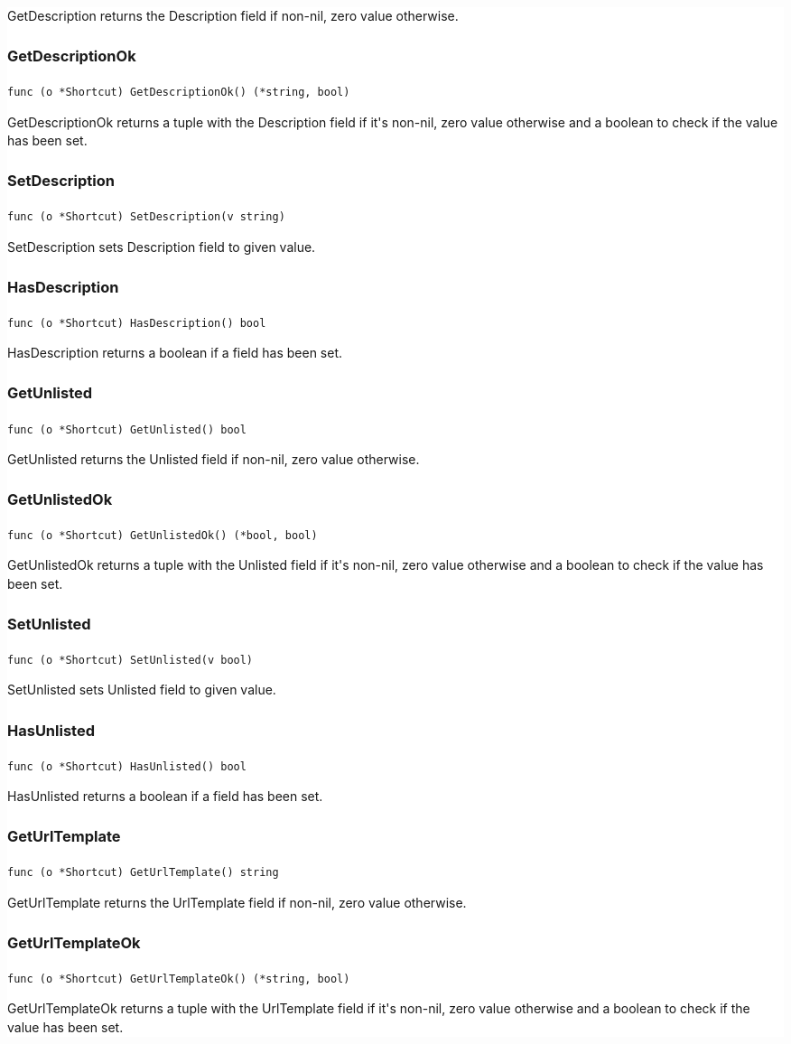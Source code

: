 GetDescription returns the Description field if non-nil, zero value otherwise.

### GetDescriptionOk

`func (o *Shortcut) GetDescriptionOk() (*string, bool)`

GetDescriptionOk returns a tuple with the Description field if it's non-nil, zero value otherwise
and a boolean to check if the value has been set.

### SetDescription

`func (o *Shortcut) SetDescription(v string)`

SetDescription sets Description field to given value.

### HasDescription

`func (o *Shortcut) HasDescription() bool`

HasDescription returns a boolean if a field has been set.

### GetUnlisted

`func (o *Shortcut) GetUnlisted() bool`

GetUnlisted returns the Unlisted field if non-nil, zero value otherwise.

### GetUnlistedOk

`func (o *Shortcut) GetUnlistedOk() (*bool, bool)`

GetUnlistedOk returns a tuple with the Unlisted field if it's non-nil, zero value otherwise
and a boolean to check if the value has been set.

### SetUnlisted

`func (o *Shortcut) SetUnlisted(v bool)`

SetUnlisted sets Unlisted field to given value.

### HasUnlisted

`func (o *Shortcut) HasUnlisted() bool`

HasUnlisted returns a boolean if a field has been set.

### GetUrlTemplate

`func (o *Shortcut) GetUrlTemplate() string`

GetUrlTemplate returns the UrlTemplate field if non-nil, zero value otherwise.

### GetUrlTemplateOk

`func (o *Shortcut) GetUrlTemplateOk() (*string, bool)`

GetUrlTemplateOk returns a tuple with the UrlTemplate field if it's non-nil, zero value otherwise
and a boolean to check if the value has been set.
